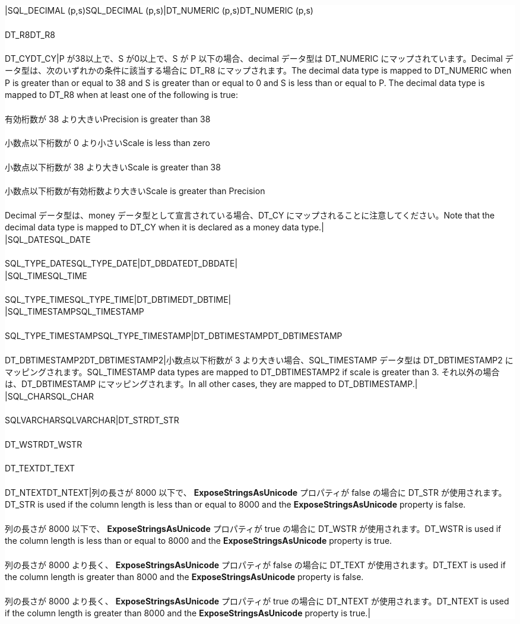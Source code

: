 |<span data-ttu-id="edf4c-194">SQL_DECIMAL (p,s)</span><span class="sxs-lookup"><span data-stu-id="edf4c-194">SQL_DECIMAL (p,s)</span></span>|<span data-ttu-id="edf4c-195">DT_NUMERIC (p,s)</span><span class="sxs-lookup"><span data-stu-id="edf4c-195">DT_NUMERIC (p,s)</span></span><br /><br /><span data-ttu-id="edf4c-196">DT_R8</span><span class="sxs-lookup"><span data-stu-id="edf4c-196">DT_R8</span></span><br /><br /><span data-ttu-id="edf4c-197">DT_CY</span><span class="sxs-lookup"><span data-stu-id="edf4c-197">DT_CY</span></span>|<span data-ttu-id="edf4c-198">P が38以上で、S が0以上で、S が P 以下の場合、decimal データ型は DT_NUMERIC にマップされています。Decimal データ型は、次のいずれかの条件に該当する場合に DT_R8 にマップされます。</span><span class="sxs-lookup"><span data-stu-id="edf4c-198">The decimal data type is mapped to DT_NUMERIC when P is greater than or equal to 38 and S is greater than or equal to 0 and S is less than or equal to P. The decimal data type is mapped to DT_R8 when at least one of the following is true:</span></span><br /><br /><span data-ttu-id="edf4c-199">有効桁数が 38 より大きい</span><span class="sxs-lookup"><span data-stu-id="edf4c-199">Precision is greater than 38</span></span><br /><br /><span data-ttu-id="edf4c-200">小数点以下桁数が 0 より小さい</span><span class="sxs-lookup"><span data-stu-id="edf4c-200">Scale is less than zero</span></span><br /><br /><span data-ttu-id="edf4c-201">小数点以下桁数が 38 より大きい</span><span class="sxs-lookup"><span data-stu-id="edf4c-201">Scale is greater than 38</span></span><br /><br /><span data-ttu-id="edf4c-202">小数点以下桁数が有効桁数より大きい</span><span class="sxs-lookup"><span data-stu-id="edf4c-202">Scale is greater than Precision</span></span><br /><br /><span data-ttu-id="edf4c-203">Decimal データ型は、money データ型として宣言されている場合、DT_CY にマップされることに注意してください。</span><span class="sxs-lookup"><span data-stu-id="edf4c-203">Note that the decimal data type is mapped to DT_CY when it is declared as a money data type.</span></span>|  
|<span data-ttu-id="edf4c-204">SQL_DATE</span><span class="sxs-lookup"><span data-stu-id="edf4c-204">SQL_DATE</span></span><br /><br /><span data-ttu-id="edf4c-205">SQL_TYPE_DATE</span><span class="sxs-lookup"><span data-stu-id="edf4c-205">SQL_TYPE_DATE</span></span>|<span data-ttu-id="edf4c-206">DT_DBDATE</span><span class="sxs-lookup"><span data-stu-id="edf4c-206">DT_DBDATE</span></span>|  
|<span data-ttu-id="edf4c-207">SQL_TIME</span><span class="sxs-lookup"><span data-stu-id="edf4c-207">SQL_TIME</span></span><br /><br /><span data-ttu-id="edf4c-208">SQL_TYPE_TIME</span><span class="sxs-lookup"><span data-stu-id="edf4c-208">SQL_TYPE_TIME</span></span>|<span data-ttu-id="edf4c-209">DT_DBTIME</span><span class="sxs-lookup"><span data-stu-id="edf4c-209">DT_DBTIME</span></span>|  
|<span data-ttu-id="edf4c-210">SQL_TIMESTAMP</span><span class="sxs-lookup"><span data-stu-id="edf4c-210">SQL_TIMESTAMP</span></span><br /><br /><span data-ttu-id="edf4c-211">SQL_TYPE_TIMESTAMP</span><span class="sxs-lookup"><span data-stu-id="edf4c-211">SQL_TYPE_TIMESTAMP</span></span>|<span data-ttu-id="edf4c-212">DT_DBTIMESTAMP</span><span class="sxs-lookup"><span data-stu-id="edf4c-212">DT_DBTIMESTAMP</span></span><br /><br /><span data-ttu-id="edf4c-213">DT_DBTIMESTAMP2</span><span class="sxs-lookup"><span data-stu-id="edf4c-213">DT_DBTIMESTAMP2</span></span>|<span data-ttu-id="edf4c-214">小数点以下桁数が 3 より大きい場合、SQL_TIMESTAMP データ型は DT_DBTIMESTAMP2 にマッピングされます。</span><span class="sxs-lookup"><span data-stu-id="edf4c-214">SQL_TIMESTAMP data types are mapped to DT_DBTIMESTAMP2 if  scale is greater than 3.</span></span> <span data-ttu-id="edf4c-215">それ以外の場合は、DT_DBTIMESTAMP にマッピングされます。</span><span class="sxs-lookup"><span data-stu-id="edf4c-215">In all other cases, they are mapped to DT_DBTIMESTAMP.</span></span>|  
|<span data-ttu-id="edf4c-216">SQL_CHAR</span><span class="sxs-lookup"><span data-stu-id="edf4c-216">SQL_CHAR</span></span><br /><br /><span data-ttu-id="edf4c-217">SQLVARCHAR</span><span class="sxs-lookup"><span data-stu-id="edf4c-217">SQLVARCHAR</span></span>|<span data-ttu-id="edf4c-218">DT_STR</span><span class="sxs-lookup"><span data-stu-id="edf4c-218">DT_STR</span></span><br /><br /><span data-ttu-id="edf4c-219">DT_WSTR</span><span class="sxs-lookup"><span data-stu-id="edf4c-219">DT_WSTR</span></span><br /><br /><span data-ttu-id="edf4c-220">DT_TEXT</span><span class="sxs-lookup"><span data-stu-id="edf4c-220">DT_TEXT</span></span><br /><br /><span data-ttu-id="edf4c-221">DT_NTEXT</span><span class="sxs-lookup"><span data-stu-id="edf4c-221">DT_NTEXT</span></span>|<span data-ttu-id="edf4c-222">列の長さが 8000 以下で、 **ExposeStringsAsUnicode** プロパティが false の場合に DT_STR が使用されます。</span><span class="sxs-lookup"><span data-stu-id="edf4c-222">DT_STR is used if the column length is less than or equal to 8000 and the **ExposeStringsAsUnicode** property is false.</span></span><br /><br /><span data-ttu-id="edf4c-223">列の長さが 8000 以下で、 **ExposeStringsAsUnicode** プロパティが true の場合に DT_WSTR が使用されます。</span><span class="sxs-lookup"><span data-stu-id="edf4c-223">DT_WSTR is used if the column length is less than or equal to 8000 and the **ExposeStringsAsUnicode** property is true.</span></span><br /><br /><span data-ttu-id="edf4c-224">列の長さが 8000 より長く、 **ExposeStringsAsUnicode** プロパティが false の場合に DT_TEXT が使用されます。</span><span class="sxs-lookup"><span data-stu-id="edf4c-224">DT_TEXT is used if the column length is greater than 8000 and the **ExposeStringsAsUnicode** property is false.</span></span><br /><br /><span data-ttu-id="edf4c-225">列の長さが 8000 より長く、 **ExposeStringsAsUnicode** プロパティが true の場合に DT_NTEXT が使用されます。</span><span class="sxs-lookup"><span data-stu-id="edf4c-225">DT_NTEXT is used if the column length is greater than 8000 and the **ExposeStringsAsUnicode** property is true.</span></span>|  